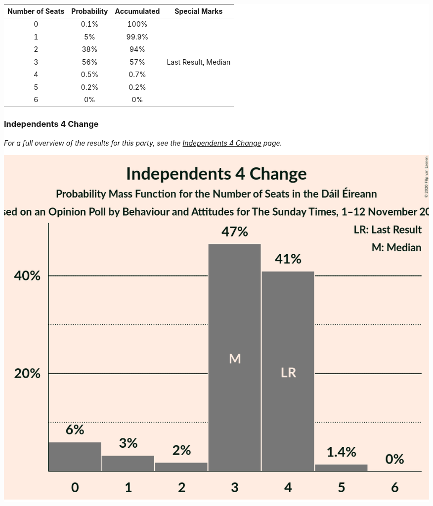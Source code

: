 | Number of Seats | Probability | Accumulated | Special Marks |
|:---------------:|:-----------:|:-----------:|:-------------:|
| 0 | 0.1% | 100% |  |
| 1 | 5% | 99.9% |  |
| 2 | 38% | 94% |  |
| 3 | 56% | 57% | Last Result, Median |
| 4 | 0.5% | 0.7% |  |
| 5 | 0.2% | 0.2% |  |
| 6 | 0% | 0% |  |

### Independents 4 Change

*For a full overview of the results for this party, see the [Independents 4 Change](party-independents4change.html) page.*

![Graph with seats probability mass function not yet produced](2019-11-12-BehaviourandAttitudes-seats-pmf-independents4change.png "Seats Probability Mass Function")

